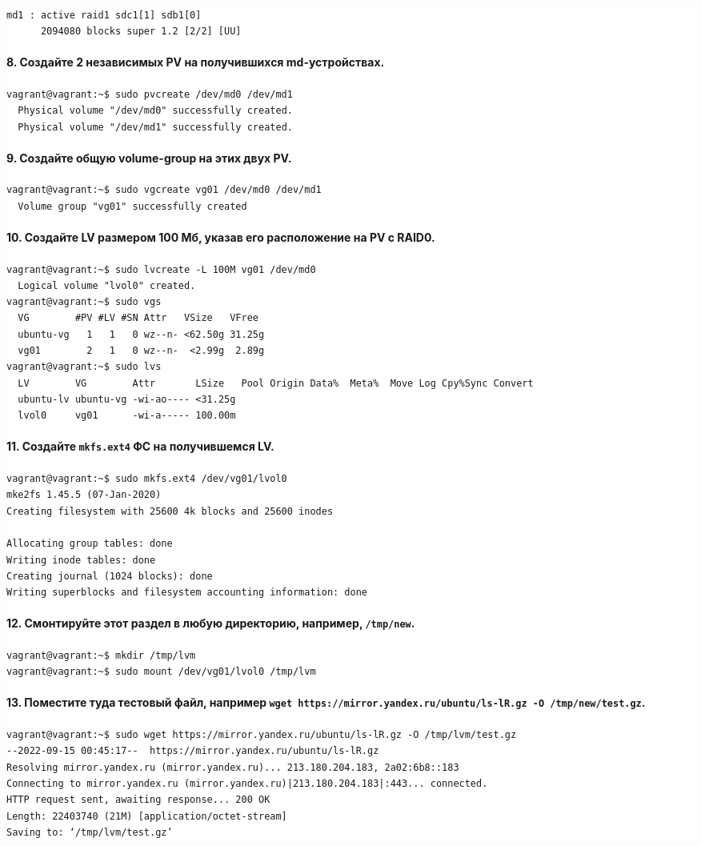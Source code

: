     md1 : active raid1 sdc1[1] sdb1[0]
          2094080 blocks super 1.2 [2/2] [UU]


#### 8. Создайте 2 независимых PV на получившихся md-устройствах.

    vagrant@vagrant:~$ sudo pvcreate /dev/md0 /dev/md1
      Physical volume "/dev/md0" successfully created.
      Physical volume "/dev/md1" successfully created.

#### 9. Создайте общую volume-group на этих двух PV.

    vagrant@vagrant:~$ sudo vgcreate vg01 /dev/md0 /dev/md1
      Volume group "vg01" successfully created

#### 10. Создайте LV размером 100 Мб, указав его расположение на PV с RAID0.

    vagrant@vagrant:~$ sudo lvcreate -L 100M vg01 /dev/md0
      Logical volume "lvol0" created.
    vagrant@vagrant:~$ sudo vgs
      VG        #PV #LV #SN Attr   VSize   VFree
      ubuntu-vg   1   1   0 wz--n- <62.50g 31.25g
      vg01        2   1   0 wz--n-  <2.99g  2.89g
    vagrant@vagrant:~$ sudo lvs
      LV        VG        Attr       LSize   Pool Origin Data%  Meta%  Move Log Cpy%Sync Convert
      ubuntu-lv ubuntu-vg -wi-ao---- <31.25g
      lvol0     vg01      -wi-a----- 100.00m

#### 11. Создайте `mkfs.ext4` ФС на получившемся LV.

    vagrant@vagrant:~$ sudo mkfs.ext4 /dev/vg01/lvol0
    mke2fs 1.45.5 (07-Jan-2020)
    Creating filesystem with 25600 4k blocks and 25600 inodes
    
    Allocating group tables: done
    Writing inode tables: done
    Creating journal (1024 blocks): done
    Writing superblocks and filesystem accounting information: done

#### 12. Смонтируйте этот раздел в любую директорию, например, `/tmp/new`.

    vagrant@vagrant:~$ mkdir /tmp/lvm
    vagrant@vagrant:~$ sudo mount /dev/vg01/lvol0 /tmp/lvm

#### 13. Поместите туда тестовый файл, например `wget https://mirror.yandex.ru/ubuntu/ls-lR.gz -O /tmp/new/test.gz`.

    vagrant@vagrant:~$ sudo wget https://mirror.yandex.ru/ubuntu/ls-lR.gz -O /tmp/lvm/test.gz
    --2022-09-15 00:45:17--  https://mirror.yandex.ru/ubuntu/ls-lR.gz
    Resolving mirror.yandex.ru (mirror.yandex.ru)... 213.180.204.183, 2a02:6b8::183
    Connecting to mirror.yandex.ru (mirror.yandex.ru)|213.180.204.183|:443... connected.
    HTTP request sent, awaiting response... 200 OK
    Length: 22403740 (21M) [application/octet-stream]
    Saving to: ‘/tmp/lvm/test.gz’
    